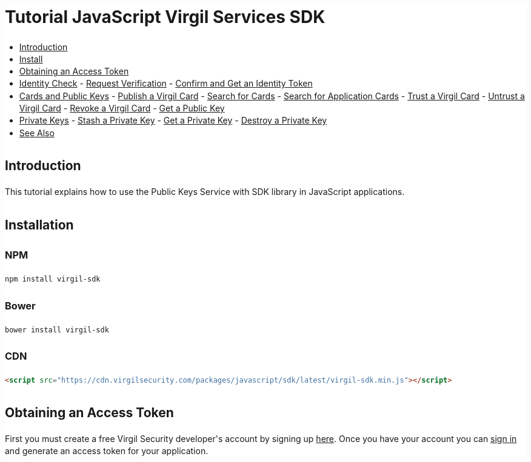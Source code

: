 # Tutorial JavaScript Virgil Services SDK 

- [Introduction](#introduction)
- [Install](#installation)
- [Obtaining an Access Token](#obtaining-an-access-token)
- [Identity Check](#identity-check)
      - [Request Verification](#request-verification)
      - [Confirm and Get an Identity Token](#confirm-and-get-an-identity-token)
- [Cards and Public Keys](#cards-and-public-keys)
      - [Publish a Virgil Card](#publish-a-virgil-card)
      - [Search for Cards](#search-for-cards)
      - [Search for Application Cards](#search-for-application-cards)
      - [Trust a Virgil Card](#trust-a-virgil-card)
      - [Untrust a Virgil Card](#untrust-a-virgil-card)
      - [Revoke a Virgil Card](#revoke-a-virgil-card)
      - [Get a Public Key](#get-a-public-key)
- [Private Keys](#private-keys)
      - [Stash a Private Key](#stash-a-private-key)
      - [Get a Private Key](#get-a-private-key)
      - [Destroy a Private Key](#destroy-a-private-key)
- [See Also](#see-also)

## Introduction

This tutorial explains how to use the Public Keys Service with SDK library in JavaScript applications. 

## Installation

### NPM

```sh
npm install virgil-sdk
```

### Bower
```sh
bower install virgil-sdk
```

### CDN
```html
<script src="https://cdn.virgilsecurity.com/packages/javascript/sdk/latest/virgil-sdk.min.js"></script>
```

## Obtaining an Access Token

First you must create a free Virgil Security developer's account by signing up [here](https://developer.virgilsecurity.com/account/signup). Once you have your account you can [sign in](https://developer.virgilsecurity.com/account/signin) and generate an access token for your application.
